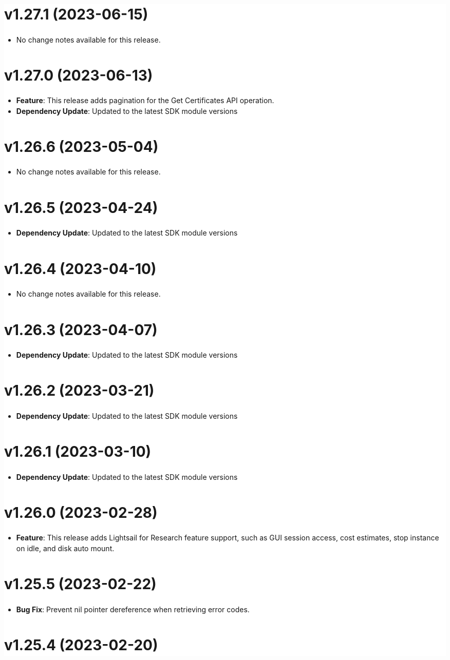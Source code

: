 # v1.27.1 (2023-06-15)

* No change notes available for this release.

# v1.27.0 (2023-06-13)

* **Feature**: This release adds pagination for the Get Certificates API operation.
* **Dependency Update**: Updated to the latest SDK module versions

# v1.26.6 (2023-05-04)

* No change notes available for this release.

# v1.26.5 (2023-04-24)

* **Dependency Update**: Updated to the latest SDK module versions

# v1.26.4 (2023-04-10)

* No change notes available for this release.

# v1.26.3 (2023-04-07)

* **Dependency Update**: Updated to the latest SDK module versions

# v1.26.2 (2023-03-21)

* **Dependency Update**: Updated to the latest SDK module versions

# v1.26.1 (2023-03-10)

* **Dependency Update**: Updated to the latest SDK module versions

# v1.26.0 (2023-02-28)

* **Feature**: This release adds Lightsail for Research feature support, such as GUI session access, cost estimates, stop instance on idle, and disk auto mount.

# v1.25.5 (2023-02-22)

* **Bug Fix**: Prevent nil pointer dereference when retrieving error codes.

# v1.25.4 (2023-02-20)
